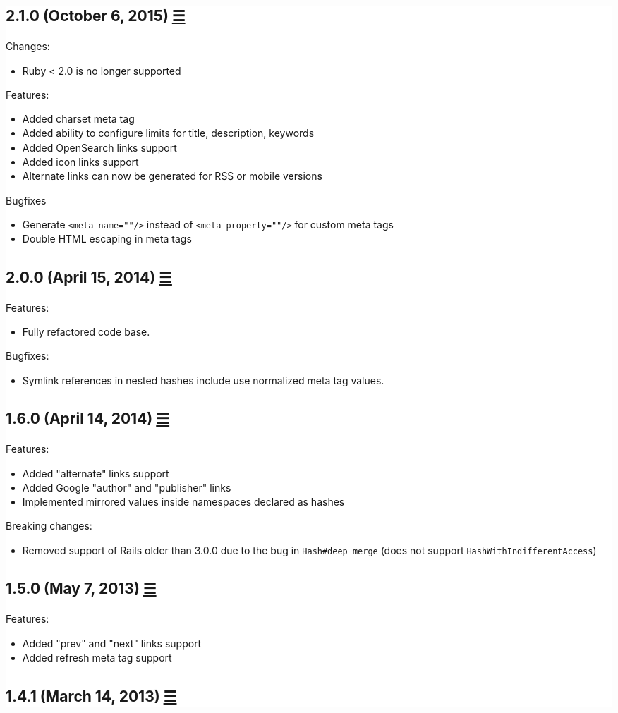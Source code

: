## 2.1.0 (October 6, 2015) [☰](https://github.com/kpumuk/meta-tags/compare/v2.0.0...v2.1.0)

Changes:

- Ruby < 2.0 is no longer supported

Features:

- Added charset meta tag
- Added ability to configure limits for title, description, keywords
- Added OpenSearch links support
- Added icon links support
- Alternate links can now be generated for RSS or mobile versions

Bugfixes

- Generate `<meta name=""/>` instead of `<meta property=""/>` for custom meta tags
- Double HTML escaping in meta tags

## 2.0.0 (April 15, 2014) [☰](https://github.com/kpumuk/meta-tags/compare/v1.6.0...v2.0.0)

Features:

- Fully refactored code base.

Bugfixes:

- Symlink references in nested hashes include use normalized meta tag values.

## 1.6.0 (April 14, 2014) [☰](https://github.com/kpumuk/meta-tags/compare/v1.5.0...v1.6.0)

Features:

- Added "alternate" links support
- Added Google "author" and "publisher" links
- Implemented mirrored values inside namespaces declared as hashes

Breaking changes:

- Removed support of Rails older than 3.0.0 due to the bug in `Hash#deep_merge` (does not support `HashWithIndifferentAccess`)

## 1.5.0 (May 7, 2013) [☰](https://github.com/kpumuk/meta-tags/compare/v1.4.1...v1.5.0)

Features:

- Added "prev" and "next" links support
- Added refresh meta tag support

## 1.4.1 (March 14, 2013) [☰](https://github.com/kpumuk/meta-tags/compare/v1.4.0...v1.4.1)
